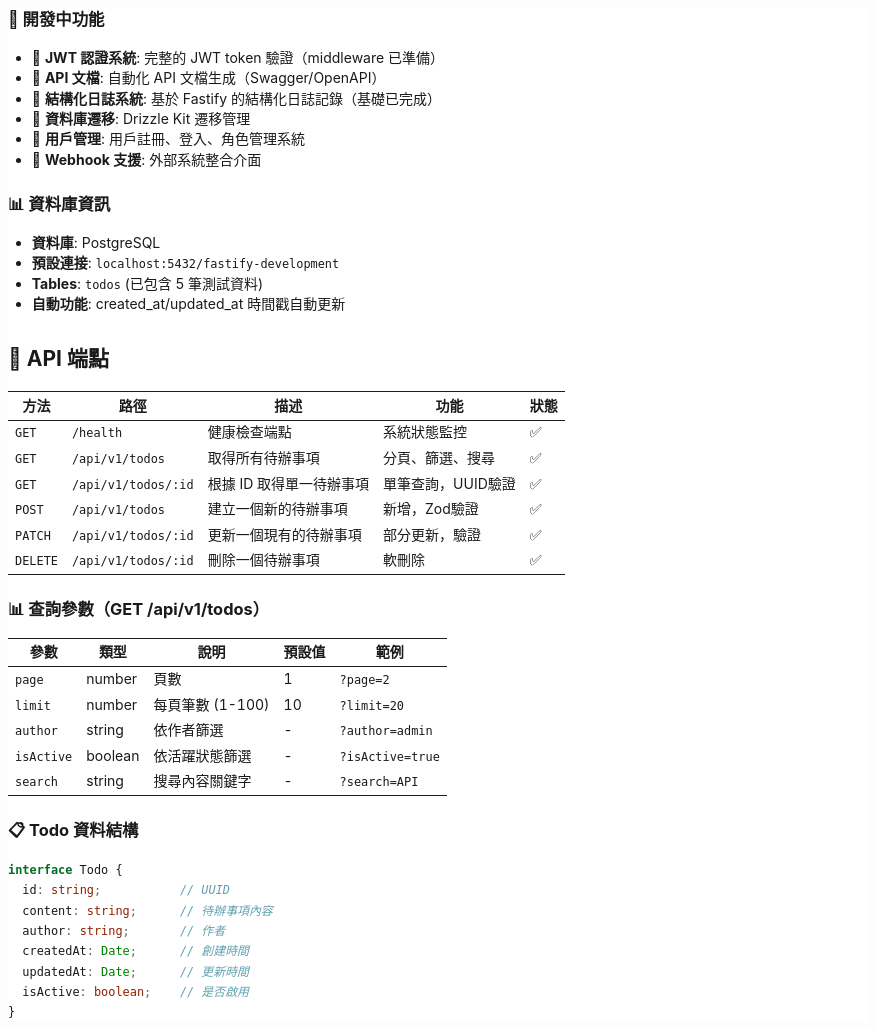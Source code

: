 ### 🚧 開發中功能
- 🚧 **JWT 認證系統**: 完整的 JWT token 驗證（middleware 已準備）
- 🚧 **API 文檔**: 自動化 API 文檔生成（Swagger/OpenAPI）
- 🚧 **結構化日誌系統**: 基於 Fastify 的結構化日誌記錄（基礎已完成）
- 🚧 **資料庫遷移**: Drizzle Kit 遷移管理
- 🚧 **用戶管理**: 用戶註冊、登入、角色管理系統
- 🚧 **Webhook 支援**: 外部系統整合介面

### 📊 資料庫資訊
- **資料庫**: PostgreSQL
- **預設連接**: `localhost:5432/fastify-development`
- **Tables**: `todos` (已包含 5 筆測試資料)
- **自動功能**: created_at/updated_at 時間戳自動更新

## 📖 API 端點

| 方法     | 路徑                    | 描述                   | 功能              | 狀態 |
|----------|-------------------------|------------------------|-------------------|------|
| `GET`    | `/health`               | 健康檢查端點           | 系統狀態監控      | ✅   |
| `GET`    | `/api/v1/todos`         | 取得所有待辦事項       | 分頁、篩選、搜尋  | ✅   |
| `GET`    | `/api/v1/todos/:id`     | 根據 ID 取得單一待辦事項 | 單筆查詢，UUID驗證 | ✅   |
| `POST`   | `/api/v1/todos`         | 建立一個新的待辦事項   | 新增，Zod驗證     | ✅   |
| `PATCH`  | `/api/v1/todos/:id`     | 更新一個現有的待辦事項 | 部分更新，驗證    | ✅   |
| `DELETE` | `/api/v1/todos/:id`     | 刪除一個待辦事項       | 軟刪除            | ✅   |

### 📊 查詢參數（GET /api/v1/todos）

| 參數 | 類型 | 說明 | 預設值 | 範例 |
|------|------|------|-------|------|
| `page` | number | 頁數 | 1 | `?page=2` |
| `limit` | number | 每頁筆數 (1-100) | 10 | `?limit=20` |
| `author` | string | 依作者篩選 | - | `?author=admin` |
| `isActive` | boolean | 依活躍狀態篩選 | - | `?isActive=true` |
| `search` | string | 搜尋內容關鍵字 | - | `?search=API` |

### 📋 Todo 資料結構

```typescript
interface Todo {
  id: string;           // UUID
  content: string;      // 待辦事項內容
  author: string;       // 作者
  createdAt: Date;      // 創建時間
  updatedAt: Date;      // 更新時間
  isActive: boolean;    // 是否啟用
}
```
